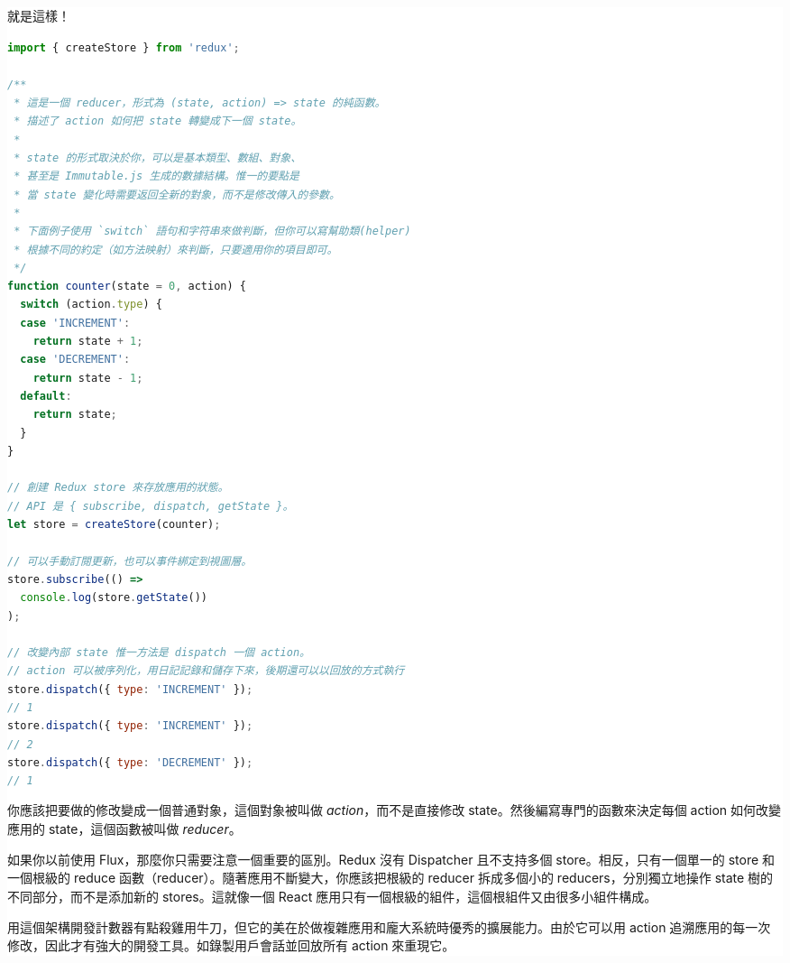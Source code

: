 就是這樣！

```js
import { createStore } from 'redux';

/**
 * 這是一個 reducer，形式為 (state, action) => state 的純函數。
 * 描述了 action 如何把 state 轉變成下一個 state。
 *
 * state 的形式取決於你，可以是基本類型、數組、對象、
 * 甚至是 Immutable.js 生成的數據結構。惟一的要點是
 * 當 state 變化時需要返回全新的對象，而不是修改傳入的參數。
 *
 * 下面例子使用 `switch` 語句和字符串來做判斷，但你可以寫幫助類(helper)
 * 根據不同的約定（如方法映射）來判斷，只要適用你的項目即可。
 */
function counter(state = 0, action) {
  switch (action.type) {
  case 'INCREMENT':
    return state + 1;
  case 'DECREMENT':
    return state - 1;
  default:
    return state;
  }
}

// 創建 Redux store 來存放應用的狀態。
// API 是 { subscribe, dispatch, getState }。
let store = createStore(counter);

// 可以手動訂閱更新，也可以事件綁定到視圖層。
store.subscribe(() =>
  console.log(store.getState())
);

// 改變內部 state 惟一方法是 dispatch 一個 action。
// action 可以被序列化，用日記記錄和儲存下來，後期還可以以回放的方式執行
store.dispatch({ type: 'INCREMENT' });
// 1
store.dispatch({ type: 'INCREMENT' });
// 2
store.dispatch({ type: 'DECREMENT' });
// 1
```
你應該把要做的修改變成一個普通對象，這個對象被叫做 *action*，而不是直接修改 state。然後編寫專門的函數來決定每個 action 如何改變應用的 state，這個函數被叫做 *reducer*。

如果你以前使用 Flux，那麼你只需要注意一個重要的區別。Redux 沒有 Dispatcher 且不支持多個 store。相反，只有一個單一的 store 和一個根級的 reduce 函數（reducer）。隨著應用不斷變大，你應該把根級的 reducer 拆成多個小的 reducers，分別獨立地操作 state 樹的不同部分，而不是添加新的 stores。這就像一個 React 應用只有一個根級的組件，這個根組件又由很多小組件構成。

用這個架構開發計數器有點殺雞用牛刀，但它的美在於做複雜應用和龐大系統時優秀的擴展能力。由於它可以用 action 追溯應用的每一次修改，因此才有強大的開發工具。如錄製用戶會話並回放所有 action 來重現它。
